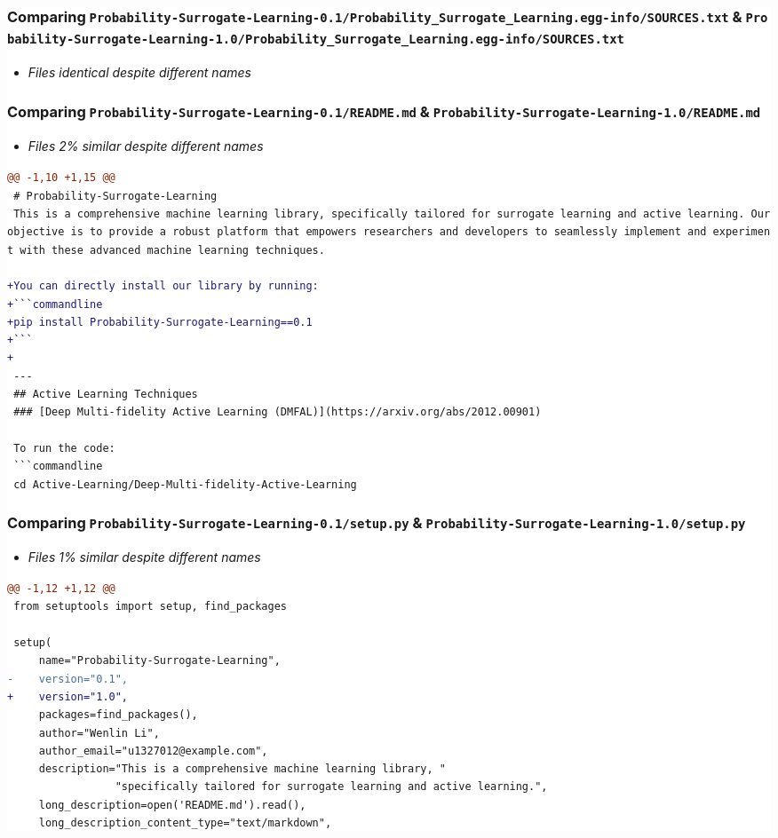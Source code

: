 ### Comparing `Probability-Surrogate-Learning-0.1/Probability_Surrogate_Learning.egg-info/SOURCES.txt` & `Probability-Surrogate-Learning-1.0/Probability_Surrogate_Learning.egg-info/SOURCES.txt`

 * *Files identical despite different names*

### Comparing `Probability-Surrogate-Learning-0.1/README.md` & `Probability-Surrogate-Learning-1.0/README.md`

 * *Files 2% similar despite different names*

```diff
@@ -1,10 +1,15 @@
 # Probability-Surrogate-Learning
 This is a comprehensive machine learning library, specifically tailored for surrogate learning and active learning. Our objective is to provide a robust platform that empowers researchers and developers to seamlessly implement and experiment with these advanced machine learning techniques.
 
+You can directly install our library by running:
+```commandline
+pip install Probability-Surrogate-Learning==0.1
+```
+
 ---
 ## Active Learning Techniques
 ### [Deep Multi-fidelity Active Learning (DMFAL)](https://arxiv.org/abs/2012.00901)
 
 To run the code:
 ```commandline
 cd Active-Learning/Deep-Multi-fidelity-Active-Learning
```

### Comparing `Probability-Surrogate-Learning-0.1/setup.py` & `Probability-Surrogate-Learning-1.0/setup.py`

 * *Files 1% similar despite different names*

```diff
@@ -1,12 +1,12 @@
 from setuptools import setup, find_packages
 
 setup(
     name="Probability-Surrogate-Learning",
-    version="0.1",
+    version="1.0",
     packages=find_packages(),
     author="Wenlin Li",
     author_email="u1327012@example.com",
     description="This is a comprehensive machine learning library, "
                 "specifically tailored for surrogate learning and active learning.",
     long_description=open('README.md').read(),
     long_description_content_type="text/markdown",
```

